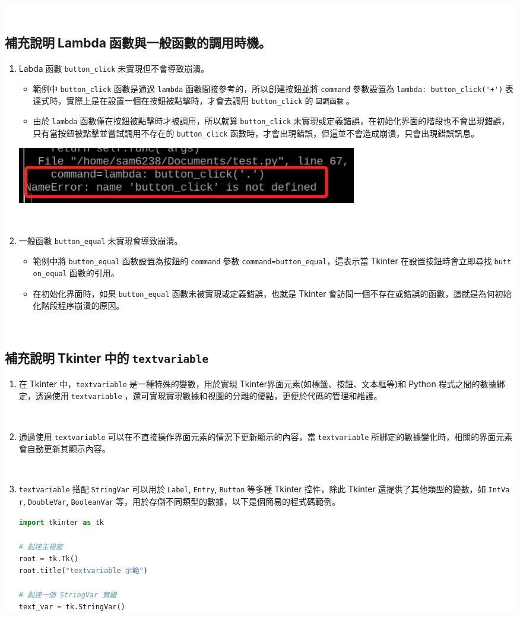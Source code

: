 <br>

## 補充說明 Lambda 函數與一般函數的調用時機。

1. Labda 函數 `button_click` 未實現但不會導致崩潰。

    - 範例中 `button_click` 函數是通過 `lambda` 函數間接參考的，所以創建按鈕並將 `command` 參數設置為 `lambda: button_click('+')` 表達式時，實際上是在設置一個在按鈕被點擊時，才會去調用 `button_click` 的 `回調函數` 。

    - 由於 `lambda` 函數僅在按鈕被點擊時才被調用，所以就算 `button_click` 未實現或定義錯誤，在初始化界面的階段也不會出現錯誤，只有當按鈕被點擊並嘗試調用不存在的 `button_click` 函數時，才會出現錯誤，但這並不會造成崩潰，只會出現錯誤訊息。

    ![](images/img_10.png)

<br>

2. 一般函數 `button_equal` 未實現會導致崩潰。

    - 範例中將 `button_equal` 函數設置為按鈕的 `command` 參數 `command=button_equal`，這表示當 Tkinter 在設置按鈕時會立即尋找 `button_equal` 函數的引用。

    - 在初始化界面時，如果 `button_equal` 函數未被實現或定義錯誤，也就是 Tkinter 會訪問一個不存在或錯誤的函數，這就是為何初始化階段程序崩潰的原因。

<br>

## 補充說明 Tkinter 中的 `textvariable` 

1. 在 Tkinter 中，`textvariable` 是一種特殊的變數，用於實現 Tkinter界面元素(如標籤、按鈕、文本框等)和 Python 程式之間的數據綁定，透過使用 `textvariable` ，還可實現實現數據和視圖的分離的優點，更便於代碼的管理和維護。

<br>

2. 通過使用 `textvariable` 可以在不直接操作界面元素的情況下更新顯示的內容，當 `textvariable` 所綁定的數據變化時，相關的界面元素會自動更新其顯示內容。

<br>

3. `textvariable` 搭配 `StringVar` 可以用於 `Label`, `Entry`, `Button` 等多種 Tkinter 控件，除此 Tkinter 還提供了其他類型的變數，如 `IntVar`, `DoubleVar`, `BooleanVar` 等，用於存儲不同類型的數據，以下是個簡易的程式碼範例。


    ```python
    import tkinter as tk

    # 創建主視窗
    root = tk.Tk()
    root.title("textvariable 示範")

    # 創建一個 StringVar 實體
    text_var = tk.StringVar()

